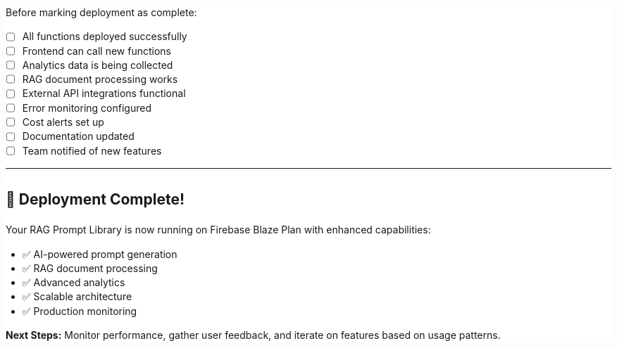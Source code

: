 Before marking deployment as complete:

- [ ] All functions deployed successfully
- [ ] Frontend can call new functions
- [ ] Analytics data is being collected
- [ ] RAG document processing works
- [ ] External API integrations functional
- [ ] Error monitoring configured
- [ ] Cost alerts set up
- [ ] Documentation updated
- [ ] Team notified of new features

---

## 🎉 **Deployment Complete!**

Your RAG Prompt Library is now running on Firebase Blaze Plan with enhanced capabilities:

- ✅ AI-powered prompt generation
- ✅ RAG document processing
- ✅ Advanced analytics
- ✅ Scalable architecture
- ✅ Production monitoring

**Next Steps:** Monitor performance, gather user feedback, and iterate on features based on usage patterns.
